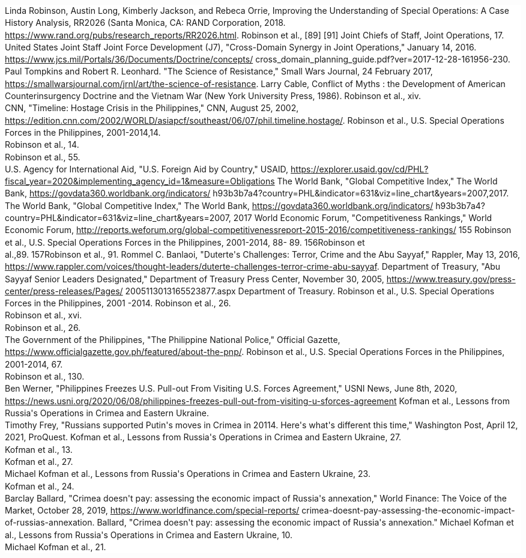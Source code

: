 Linda Robinson, Austin Long, Kimberly Jackson, and  Rebeca Orrie, Improving the Understanding of Special Operations: A Case History Analysis, RR2026 (Santa Monica, CA: RAND Corporation, 2018. https://www.rand.org/pubs/research_reports/RR2026.html.
Robinson et al.,
[89]
[91]
Joint Chiefs of Staff, Joint Operations, 17.
United States Joint Staff Joint Force Development (J7), "Cross-Domain Synergy in Joint Operations," January 14, 2016. https://www.jcs.mil/Portals/36/Documents/Doctrine/concepts/ cross_domain_planning_guide.pdf?ver=2017-12-28-161956-230.
Paul Tompkins and Robert R. Leonhard. "The Science of Resistance," Small Wars Journal, 24 February 2017, https://smallwarsjournal.com/jrnl/art/the-science-of-resistance.
Larry Cable, Conflict of Myths : the Development of American Counterinsurgency Doctrine and the Vietnam War (New York University Press, 1986).
Robinson et al., xiv.   
CNN, "Timeline: Hostage Crisis in the Philippines," CNN, August 25, 2002, https://edition.cnn.com/2002/WORLD/asiapcf/southeast/06/07/phil.timeline.hostage/.
Robinson et al., U.S. Special Operations Forces in the Philippines, 2001-2014,14.    
Robinson et al., 14.   
Robinson et al., 55.   
U.S. Agency for International Aid, "U.S. Foreign Aid by Country," USAID, https://explorer.usaid.gov/cd/PHL?fiscal_year=2020&implementing_agency_id=1&measure=Obligations
The World Bank, "Global Competitive Index," The World Bank, https://govdata360.worldbank.org/indicators/ h93b3b7a4?country=PHL&indicator=631&viz=line_chart&years=2007,2017.
The World Bank, "Global Competitive Index," The World Bank, https://govdata360.worldbank.org/indicators/ h93b3b7a4?country=PHL&indicator=631&viz=line_chart&years=2007, 2017 World Economic Forum, "Competitiveness Rankings," World Economic Forum, http://reports.weforum.org/global-competitivenessreport-2015-2016/competitiveness-rankings/
  155 Robinson et al., U.S. Special Operations Forces in the Philippines, 2001-2014, 88-
89.    156Robinson et  
al.,89.    157Robinson et al.,
91.
Rommel C. Banlaoi, "Duterte's Challenges: Terror, Crime and the Abu Sayyaf," Rappler, May 13, 2016, https://www.rappler.com/voices/thought-leaders/duterte-challenges-terror-crime-abu-sayyaf.
Department of Treasury, "Abu Sayyaf Senior Leaders Designated," Department of Treasury Press Center, November 30, 2005, https://www.treasury.gov/press-center/press-releases/Pages/ 2005113013165523877.aspx
Department of Treasury.
Robinson et al., U.S. Special Operations Forces in the Philippines, 2001
-2014.
Robinson et al., 26.    
Robinson et al., xvi.    
Robinson et al., 26.   
The Government of the Philippines, "The Philippine National Police," Official Gazette, https://www.officialgazette.gov.ph/featured/about-the-pnp/.
Robinson et al., U.S. Special Operations Forces in the Philippines, 2001-2014, 67.   
Robinson et al., 130.   
Ben Werner, "Philippines Freezes U.S. Pull-out From Visiting U.S. Forces Agreement," USNI News, June 8th, 2020, https://news.usni.org/2020/06/08/philippines-freezes-pull-out-from-visiting-u-sforces-agreement
Kofman et al., Lessons from Russia's Operations in Crimea and Eastern Ukraine.   
Timothy Frey, "Russians supported Putin's moves in Crimea in 20114. Here's what's different this time," Washington Post, April 12, 2021, ProQuest.
Kofman et al., Lessons from Russia's Operations in Crimea and Eastern Ukraine, 27.    
Kofman et al., 13.    
Kofman et al., 27.   
Michael Kofman et al., Lessons from Russia's Operations in Crimea and Eastern Ukraine, 23.    
Kofman et al., 24.    
Barclay Ballard, "Crimea doesn't pay: assessing the economic impact of Russia's annexation," World Finance: The Voice of the Market, October 28, 2019, https://www.worldfinance.com/special-reports/ crimea-doesnt-pay-assessing-the-economic-impact-of-russias-annexation.
Ballard, "Crimea doesn't pay: assessing the economic impact of Russia's annexation."
Michael Kofman et al., Lessons from Russia's Operations in Crimea and Eastern Ukraine, 10.    
Michael Kofman et al., 21.   
